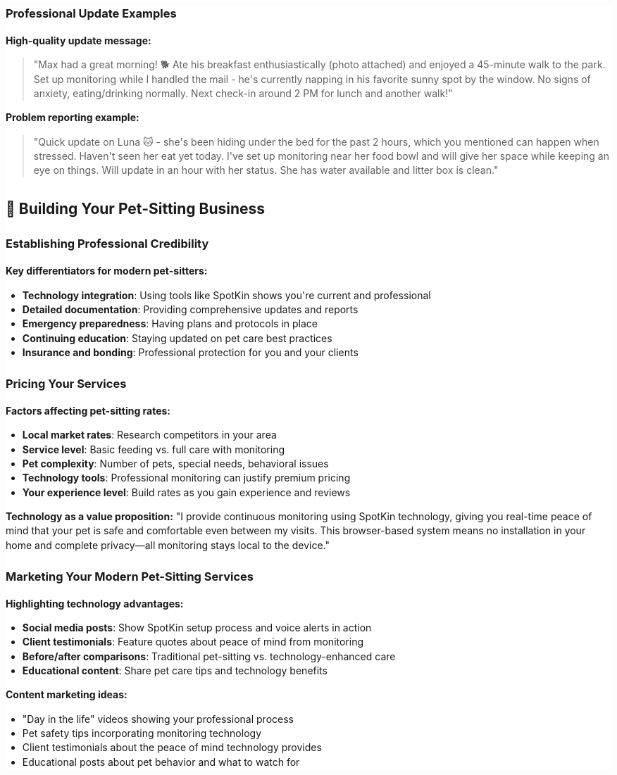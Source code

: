### Professional Update Examples

**High-quality update message:**
> "Max had a great morning! 🐕 Ate his breakfast enthusiastically (photo attached) and enjoyed a 45-minute walk to the park. Set up monitoring while I handled the mail - he's currently napping in his favorite sunny spot by the window. No signs of anxiety, eating/drinking normally. Next check-in around 2 PM for lunch and another walk!"

**Problem reporting example:**
> "Quick update on Luna 🐱 - she's been hiding under the bed for the past 2 hours, which you mentioned can happen when stressed. Haven't seen her eat yet today. I've set up monitoring near her food bowl and will give her space while keeping an eye on things. Will update in an hour with her status. She has water available and litter box is clean."

## 💼 Building Your Pet-Sitting Business

### Establishing Professional Credibility

**Key differentiators for modern pet-sitters:**
- **Technology integration**: Using tools like SpotKin shows you're current and professional
- **Detailed documentation**: Providing comprehensive updates and reports
- **Emergency preparedness**: Having plans and protocols in place
- **Continuing education**: Staying updated on pet care best practices
- **Insurance and bonding**: Professional protection for you and your clients

### Pricing Your Services

**Factors affecting pet-sitting rates:**
- **Local market rates**: Research competitors in your area
- **Service level**: Basic feeding vs. full care with monitoring
- **Pet complexity**: Number of pets, special needs, behavioral issues
- **Technology tools**: Professional monitoring can justify premium pricing
- **Your experience level**: Build rates as you gain experience and reviews

**Technology as a value proposition:**
"I provide continuous monitoring using SpotKin technology, giving you real-time peace of mind that your pet is safe and comfortable even between my visits. This browser-based system means no installation in your home and complete privacy—all monitoring stays local to the device."

### Marketing Your Modern Pet-Sitting Services

**Highlighting technology advantages:**
- **Social media posts**: Show SpotKin setup process and voice alerts in action
- **Client testimonials**: Feature quotes about peace of mind from monitoring
- **Before/after comparisons**: Traditional pet-sitting vs. technology-enhanced care
- **Educational content**: Share pet care tips and technology benefits

**Content marketing ideas:**
- "Day in the life" videos showing your professional process
- Pet safety tips incorporating monitoring technology
- Client testimonials about the peace of mind technology provides
- Educational posts about pet behavior and what to watch for
